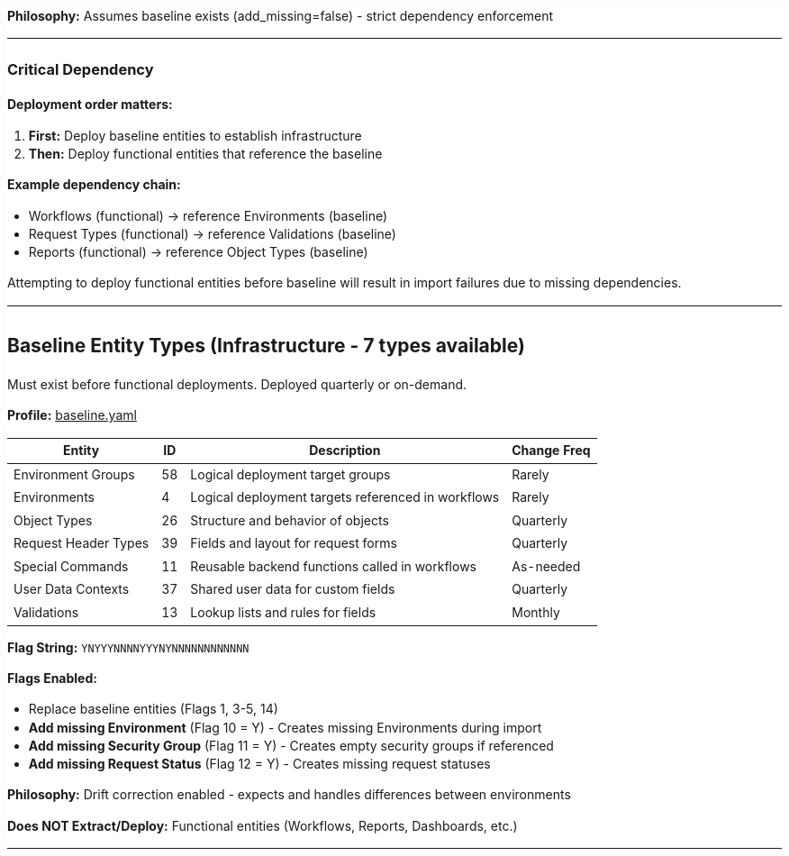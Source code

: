 **Philosophy:** Assumes baseline exists (add_missing=false) - strict dependency enforcement

---

### Critical Dependency

**Deployment order matters:**
1. **First:** Deploy baseline entities to establish infrastructure
2. **Then:** Deploy functional entities that reference the baseline

**Example dependency chain:**
- Workflows (functional) → reference Environments (baseline)
- Request Types (functional) → reference Validations (baseline)
- Reports (functional) → reference Object Types (baseline)

Attempting to deploy functional entities before baseline will result in import failures due to missing dependencies.

---

## Baseline Entity Types (Infrastructure - 7 types available)

Must exist before functional deployments. Deployed quarterly or on-demand.

**Profile:** [baseline.yaml](profiles/baseline.yaml)

| Entity | ID | Description | Change Freq |
|--------|----|---------| ------------|
| Environment Groups | 58 | Logical deployment target groups | Rarely |
| Environments | 4 | Logical deployment targets referenced in workflows | Rarely |
| Object Types | 26 | Structure and behavior of objects | Quarterly |
| Request Header Types | 39 | Fields and layout for request forms | Quarterly |
| Special Commands | 11 | Reusable backend functions called in workflows | As-needed |
| User Data Contexts | 37 | Shared user data for custom fields | Quarterly |
| Validations | 13 | Lookup lists and rules for fields | Monthly |

**Flag String:** `YNYYYNNNNYYYNYNNNNNNNNNNNN`

**Flags Enabled:**
- Replace baseline entities (Flags 1, 3-5, 14)
- **Add missing Environment** (Flag 10 = Y) - Creates missing Environments during import
- **Add missing Security Group** (Flag 11 = Y) - Creates empty security groups if referenced
- **Add missing Request Status** (Flag 12 = Y) - Creates missing request statuses

**Philosophy:** Drift correction enabled - expects and handles differences between environments

**Does NOT Extract/Deploy:** Functional entities (Workflows, Reports, Dashboards, etc.)

---
